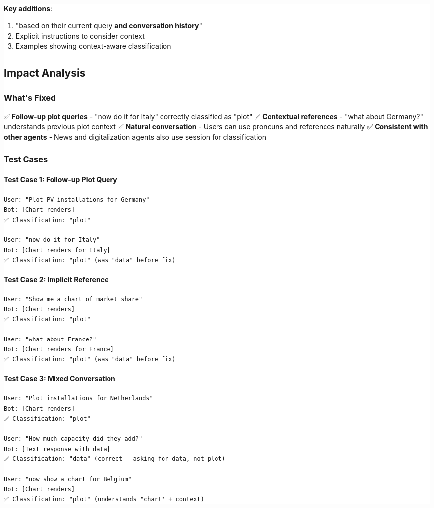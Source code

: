 **Key additions**:
1. "based on their current query **and conversation history**"
2. Explicit instructions to consider context
3. Examples showing context-aware classification

## Impact Analysis

### What's Fixed

✅ **Follow-up plot queries** - "now do it for Italy" correctly classified as "plot"
✅ **Contextual references** - "what about Germany?" understands previous plot context
✅ **Natural conversation** - Users can use pronouns and references naturally
✅ **Consistent with other agents** - News and digitalization agents also use session for classification

### Test Cases

#### Test Case 1: Follow-up Plot Query
```
User: "Plot PV installations for Germany"
Bot: [Chart renders]
✅ Classification: "plot"

User: "now do it for Italy"
Bot: [Chart renders for Italy]
✅ Classification: "plot" (was "data" before fix)
```

#### Test Case 2: Implicit Reference
```
User: "Show me a chart of market share"
Bot: [Chart renders]
✅ Classification: "plot"

User: "what about France?"
Bot: [Chart renders for France]
✅ Classification: "plot" (was "data" before fix)
```

#### Test Case 3: Mixed Conversation
```
User: "Plot installations for Netherlands"
Bot: [Chart renders]
✅ Classification: "plot"

User: "How much capacity did they add?"
Bot: [Text response with data]
✅ Classification: "data" (correct - asking for data, not plot)

User: "now show a chart for Belgium"
Bot: [Chart renders]
✅ Classification: "plot" (understands "chart" + context)
```
